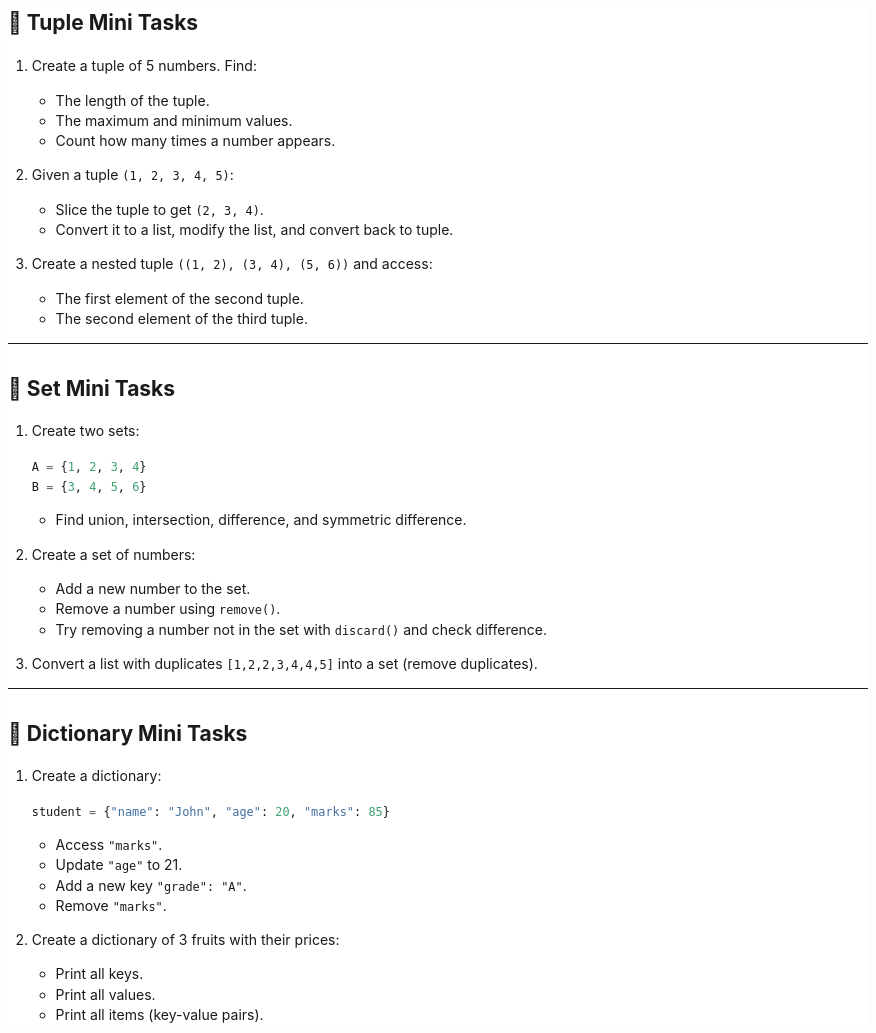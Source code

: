 
## 📝 **Tuple Mini Tasks**

1. Create a tuple of 5 numbers. Find:

   * The length of the tuple.
   * The maximum and minimum values.
   * Count how many times a number appears.

2. Given a tuple `(1, 2, 3, 4, 5)`:

   * Slice the tuple to get `(2, 3, 4)`.
   * Convert it to a list, modify the list, and convert back to tuple.

3. Create a nested tuple `((1, 2), (3, 4), (5, 6))` and access:

   * The first element of the second tuple.
   * The second element of the third tuple.

---

## 📝 **Set Mini Tasks**

1. Create two sets:

   ```python
   A = {1, 2, 3, 4}
   B = {3, 4, 5, 6}
   ```

   * Find union, intersection, difference, and symmetric difference.

2. Create a set of numbers:

   * Add a new number to the set.
   * Remove a number using `remove()`.
   * Try removing a number not in the set with `discard()` and check difference.

3. Convert a list with duplicates `[1,2,2,3,4,4,5]` into a set (remove duplicates).

---

## 📝 **Dictionary Mini Tasks**

1. Create a dictionary:

   ```python
   student = {"name": "John", "age": 20, "marks": 85}
   ```

   * Access `"marks"`.
   * Update `"age"` to 21.
   * Add a new key `"grade": "A"`.
   * Remove `"marks"`.

2. Create a dictionary of 3 fruits with their prices:

   * Print all keys.
   * Print all values.
   * Print all items (key-value pairs).
